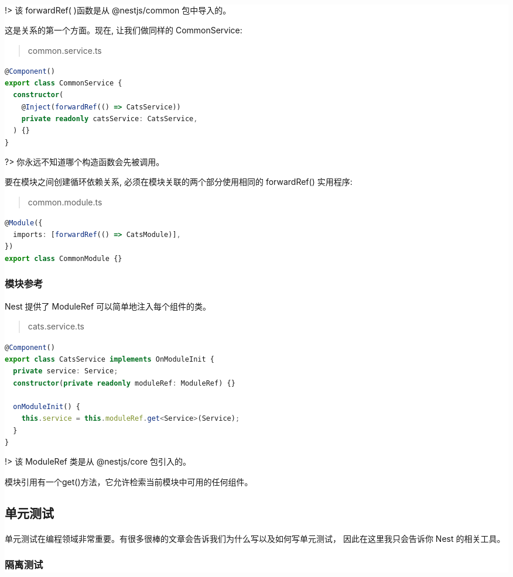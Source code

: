 !> 该 forwardRef( )函数是从 @nestjs/common 包中导入的。

这是关系的第一个方面。现在, 让我们做同样的 CommonService:

> common.service.ts

```typescript
@Component()
export class CommonService {
  constructor(
    @Inject(forwardRef(() => CatsService))
    private readonly catsService: CatsService,
  ) {}
}
```

?> 你永远不知道哪个构造函数会先被调用。

要在模块之间创建循环依赖关系, 必须在模块关联的两个部分使用相同的 forwardRef() 实用程序:

> common.module.ts

```typescript
@Module({
  imports: [forwardRef(() => CatsModule)],
})
export class CommonModule {}
```

### 模块参考

Nest 提供了 ModuleRef 可以简单地注入每个组件的类。

> cats.service.ts

```typescript
@Component()
export class CatsService implements OnModuleInit {
  private service: Service;
  constructor(private readonly moduleRef: ModuleRef) {}

  onModuleInit() {
    this.service = this.moduleRef.get<Service>(Service);
  }
}
```

!> 该 ModuleRef 类是从 @nestjs/core 包引入的。

模块引用有一个get()方法，它允许检索当前模块中可用的任何组件。


## 单元测试

单元测试在编程领域非常重要。有很多很棒的文章会告诉我们为什么写以及如何写单元测试， 因此在这里我只会告诉你 Nest 的相关工具。

### 隔离测试
